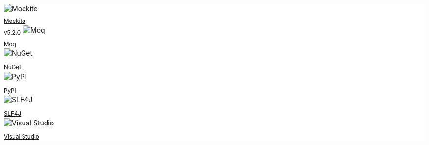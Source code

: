 <td align='center'>
  <img width='36' height='36' src='https://img.stackshare.io/service/2021/4y634TJm_400x400.jpg' alt='Mockito'>
  <br>
  <sub><a href="https://site.mockito.org/">Mockito</a></sub>
  <br>
  <sub>v5.2.0</sub>
</td>

<td align='center'>
  <img width='36' height='36' src='https://img.stackshare.io/service/1628/1434934.png' alt='Moq'>
  <br>
  <sub><a href="https://github.com/Moq/moq4">Moq</a></sub>
  <br>
  <sub></sub>
</td>

<td align='center'>
  <img width='36' height='36' src='https://img.stackshare.io/service/2637/6I3oEOP4_400x400.jpg' alt='NuGet'>
  <br>
  <sub><a href="https://www.nuget.org/">NuGet</a></sub>
  <br>
  <sub></sub>
</td>

</tr>
<tr>
  <td align='center'>
  <img width='36' height='36' src='https://img.stackshare.io/service/12572/-RIWgodF_400x400.jpg' alt='PyPI'>
  <br>
  <sub><a href="https://pypi.org/">PyPI</a></sub>
  <br>
  <sub></sub>
</td>

<td align='center'>
  <img width='36' height='36' src='https://img.stackshare.io/service/2805/05518ecaa42841e834421e9d6987b04f_400x400.png' alt='SLF4J'>
  <br>
  <sub><a href="http://slf4j.org/">SLF4J</a></sub>
  <br>
  <sub></sub>
</td>

<td align='center'>
  <img width='36' height='36' src='https://img.stackshare.io/service/1451/SR2hUhQN.png' alt='Visual Studio'>
  <br>
  <sub><a href="http://msdn.microsoft.com/en-us/vstudio/aa718325.aspx">Visual Studio</a></sub>
  <br>
  <sub></sub>
</td>
